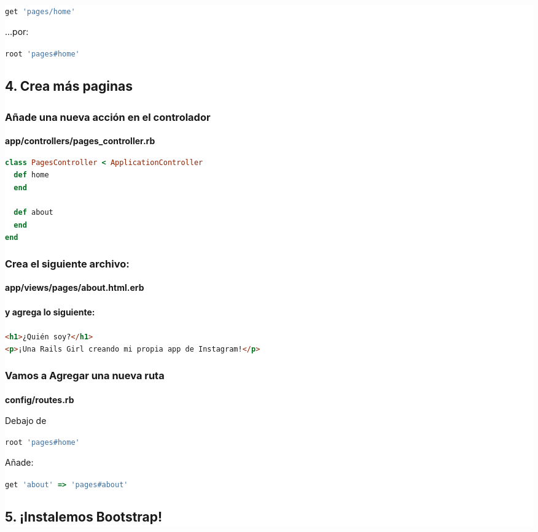 ```ruby
get 'pages/home'
```

...por:

```ruby
root 'pages#home'
```

## 4. Crea más paginas

### Añade una nueva acción en el controlador

**app/controllers/pages_controller.rb**

```ruby
class PagesController < ApplicationController
  def home
  end

  def about
  end
end
```

###  Crea el siguiente archivo:

**app/views/pages/about.html.erb**

#### y agrega lo siguiente:

```html
<h1>¿Quién soy?</h1>
<p>¡Una Rails Girl creando mi propia app de Instagram!</p>
```

###  Vamos a Agregar una nueva ruta

**config/routes.rb**

Debajo de

```ruby
root 'pages#home'

```

Añade:

```ruby
get 'about' => 'pages#about'
```


## 5. ¡Instalemos Bootstrap!
